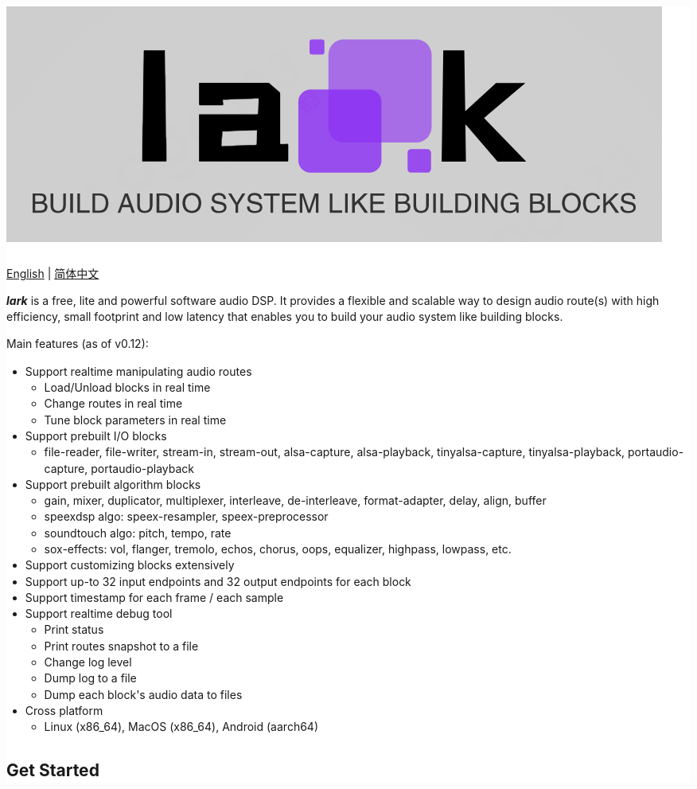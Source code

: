 # ![logo](./examples/logo.png)

[English](https://gitee.com/wksuper/lark-release/blob/master/README.md) | [简体中文](https://gitee.com/wksuper/lark-release/blob/master/README-cn.md)

***lark*** is a free, lite and powerful software audio DSP. It provides a flexible and scalable way to design audio route(s) with high efficiency, small footprint and low latency that enables you to build your audio system like building blocks.

Main features (as of v0.12):

- Support realtime manipulating audio routes
  - Load/Unload blocks in real time
  - Change routes in real time
  - Tune block parameters in real time
- Support prebuilt I/O blocks
  - file-reader, file-writer, stream-in, stream-out, alsa-capture, alsa-playback, tinyalsa-capture, tinyalsa-playback, portaudio-capture, portaudio-playback
- Support prebuilt algorithm blocks
  - gain, mixer, duplicator, multiplexer, interleave, de-interleave, format-adapter, delay, align, buffer
  - speexdsp algo: speex-resampler, speex-preprocessor
  - soundtouch algo: pitch, tempo, rate
  - sox-effects: vol, flanger, tremolo, echos, chorus, oops, equalizer, highpass, lowpass, etc.
- Support customizing blocks extensively
- Support up-to 32 input endpoints and 32 output endpoints for each block
- Support timestamp for each frame / each sample
- Support realtime debug tool
  - Print status
  - Print routes snapshot to a file
  - Change log level
  - Dump log to a file
  - Dump each block's audio data to files
- Cross platform
  - Linux (x86_64), MacOS (x86_64), Android (aarch64)

## Get Started
